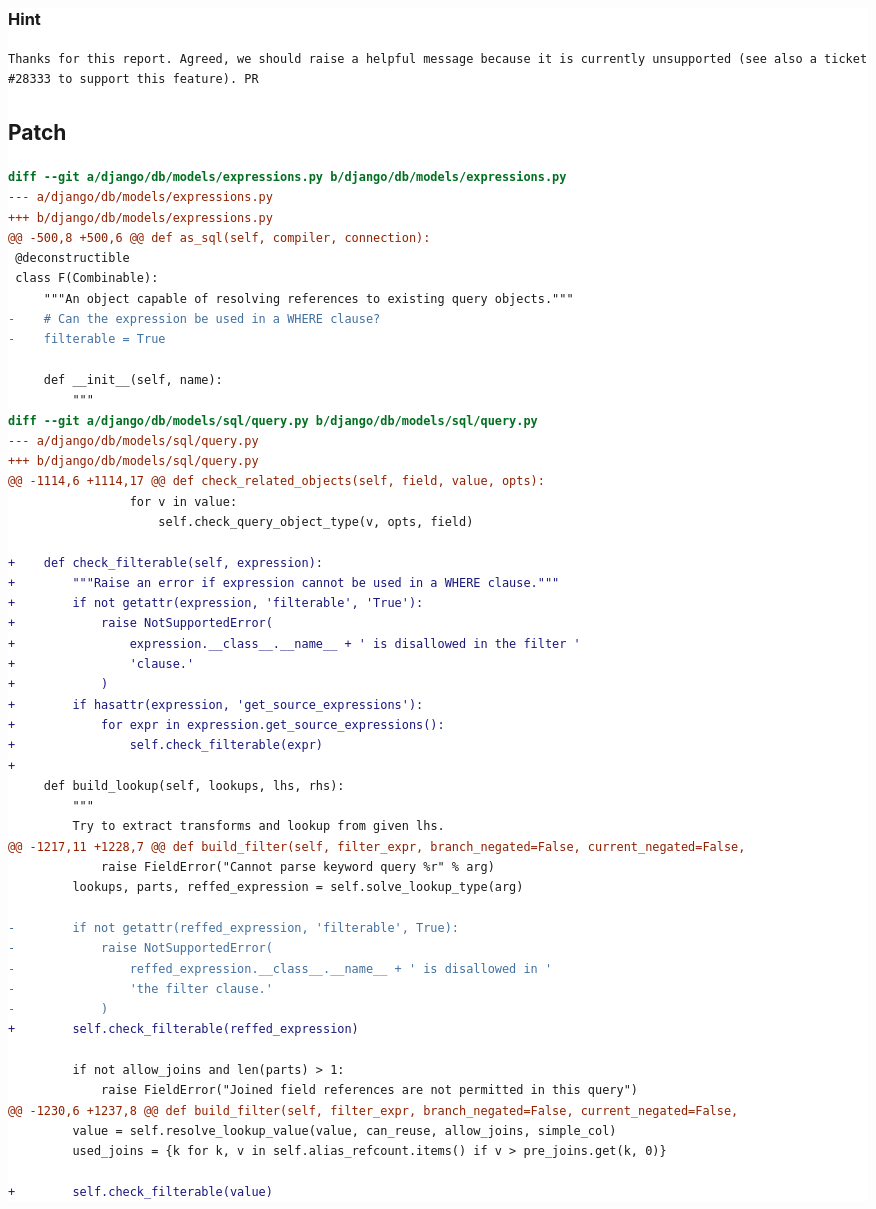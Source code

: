 
### Hint

```
Thanks for this report. Agreed, we should raise a helpful message because it is currently unsupported (see also a ticket #28333 to support this feature). ​PR
```

## Patch

```diff
diff --git a/django/db/models/expressions.py b/django/db/models/expressions.py
--- a/django/db/models/expressions.py
+++ b/django/db/models/expressions.py
@@ -500,8 +500,6 @@ def as_sql(self, compiler, connection):
 @deconstructible
 class F(Combinable):
     """An object capable of resolving references to existing query objects."""
-    # Can the expression be used in a WHERE clause?
-    filterable = True
 
     def __init__(self, name):
         """
diff --git a/django/db/models/sql/query.py b/django/db/models/sql/query.py
--- a/django/db/models/sql/query.py
+++ b/django/db/models/sql/query.py
@@ -1114,6 +1114,17 @@ def check_related_objects(self, field, value, opts):
                 for v in value:
                     self.check_query_object_type(v, opts, field)
 
+    def check_filterable(self, expression):
+        """Raise an error if expression cannot be used in a WHERE clause."""
+        if not getattr(expression, 'filterable', 'True'):
+            raise NotSupportedError(
+                expression.__class__.__name__ + ' is disallowed in the filter '
+                'clause.'
+            )
+        if hasattr(expression, 'get_source_expressions'):
+            for expr in expression.get_source_expressions():
+                self.check_filterable(expr)
+
     def build_lookup(self, lookups, lhs, rhs):
         """
         Try to extract transforms and lookup from given lhs.
@@ -1217,11 +1228,7 @@ def build_filter(self, filter_expr, branch_negated=False, current_negated=False,
             raise FieldError("Cannot parse keyword query %r" % arg)
         lookups, parts, reffed_expression = self.solve_lookup_type(arg)
 
-        if not getattr(reffed_expression, 'filterable', True):
-            raise NotSupportedError(
-                reffed_expression.__class__.__name__ + ' is disallowed in '
-                'the filter clause.'
-            )
+        self.check_filterable(reffed_expression)
 
         if not allow_joins and len(parts) > 1:
             raise FieldError("Joined field references are not permitted in this query")
@@ -1230,6 +1237,8 @@ def build_filter(self, filter_expr, branch_negated=False, current_negated=False,
         value = self.resolve_lookup_value(value, can_reuse, allow_joins, simple_col)
         used_joins = {k for k, v in self.alias_refcount.items() if v > pre_joins.get(k, 0)}
 
+        self.check_filterable(value)
```